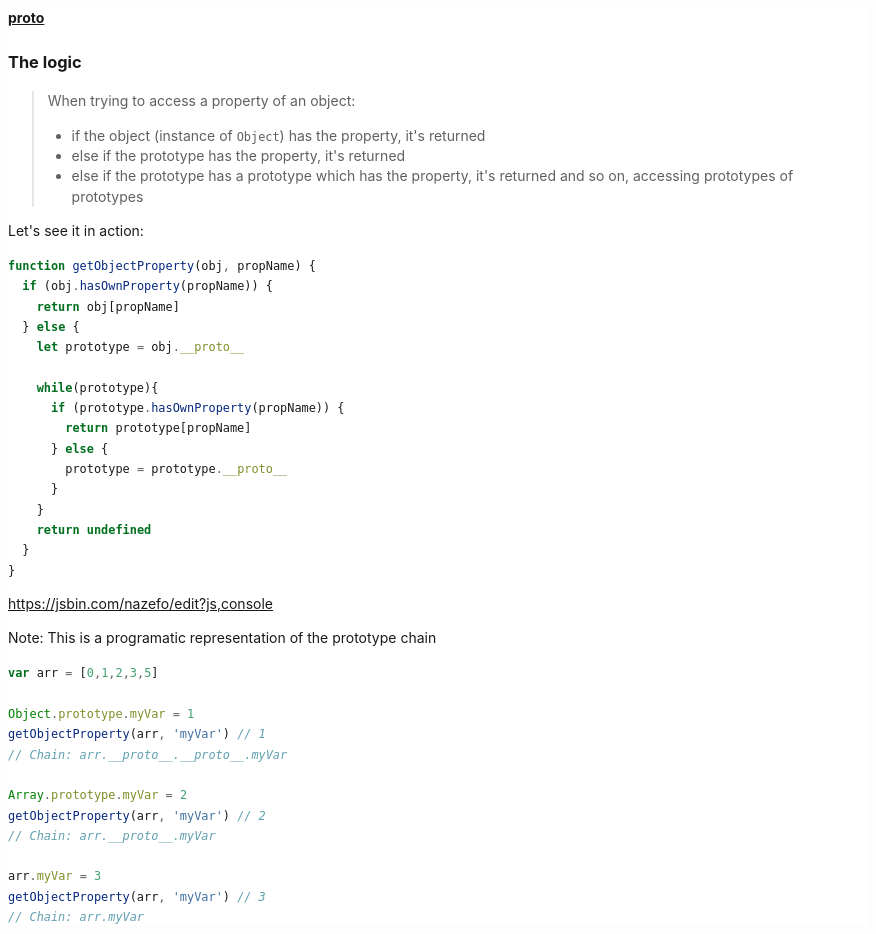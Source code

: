 [__proto__](https://developer.mozilla.org/en-US/docs/Web/JavaScript/Reference/Global_Objects/Object/proto)



### The logic

> When trying to access a property of an object:
> * if the object (instance of `Object`) has the property, it's returned
> * else if the prototype has the property, it's returned
> * else if the prototype has a prototype which has the property, it's returned
> and so on, accessing prototypes of prototypes



Let's see it in action:

```js
function getObjectProperty(obj, propName) {
  if (obj.hasOwnProperty(propName)) {
    return obj[propName]
  } else {
    let prototype = obj.__proto__

    while(prototype){
      if (prototype.hasOwnProperty(propName)) {
        return prototype[propName]
      } else {
        prototype = prototype.__proto__
      }
    }
    return undefined
  }
}
```

https://jsbin.com/nazefo/edit?js,console

Note: This is a programatic representation of the prototype chain



```js
var arr = [0,1,2,3,5]

Object.prototype.myVar = 1
getObjectProperty(arr, 'myVar') // 1
// Chain: arr.__proto__.__proto__.myVar

Array.prototype.myVar = 2
getObjectProperty(arr, 'myVar') // 2
// Chain: arr.__proto__.myVar

arr.myVar = 3
getObjectProperty(arr, 'myVar') // 3
// Chain: arr.myVar

```

